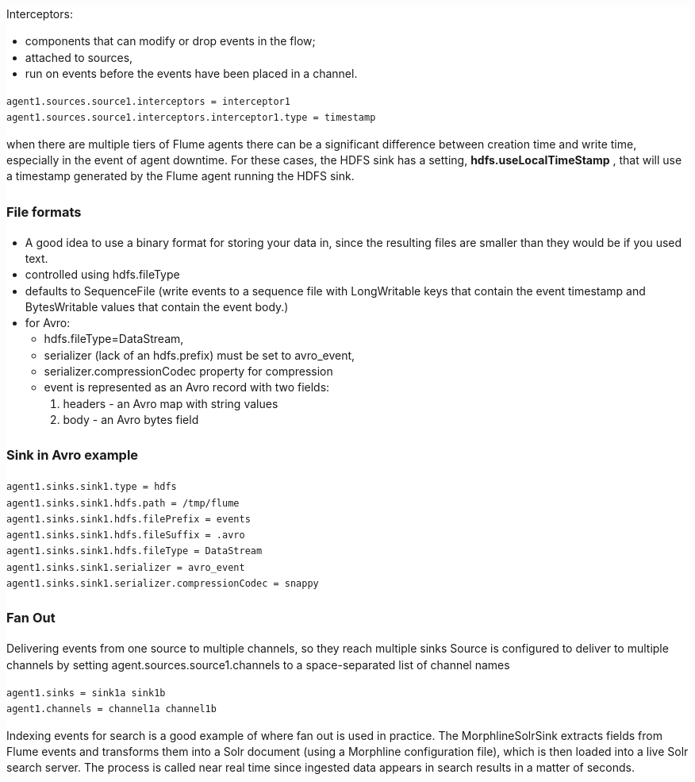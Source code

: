 Interceptors:
- components that can modify or drop events in the flow; 
- attached to sources, 
- run on events before the events have been placed in a channel.
```properties
agent1.sources.source1.interceptors = interceptor1
agent1.sources.source1.interceptors.interceptor1.type = timestamp
```
when there are multiple tiers of Flume agents there can be a significant difference between creation time and write time, 
especially in the event of agent downtime.
For these cases, the HDFS sink has a setting, **hdfs.useLocalTimeStamp** , that will use a timestamp generated by the Flume agent running the HDFS sink.


### File formats
- A good idea to use a binary format for storing your data in, since the resulting files are smaller than they would be if you used text.
- controlled using hdfs.fileType
- defaults to SequenceFile (write events to a sequence file with LongWritable keys that contain the event timestamp and BytesWritable values that contain the event body.)
- for Avro:
    - hdfs.fileType=DataStream, 
    - serializer (lack of an hdfs.prefix) must be set to avro_event, 
    - serializer.compressionCodec property for compression
    - event is represented as an Avro record with two fields: 
        1) headers - an Avro map with string values
        2) body - an Avro bytes field

### Sink in Avro example
```properties
agent1.sinks.sink1.type = hdfs
agent1.sinks.sink1.hdfs.path = /tmp/flume
agent1.sinks.sink1.hdfs.filePrefix = events
agent1.sinks.sink1.hdfs.fileSuffix = .avro
agent1.sinks.sink1.hdfs.fileType = DataStream
agent1.sinks.sink1.serializer = avro_event
agent1.sinks.sink1.serializer.compressionCodec = snappy
```


### Fan Out
Delivering events from one source to multiple channels, so they reach multiple sinks
Source is configured to deliver to multiple channels by setting agent.sources.source1.channels to a space-separated list of channel names
```properties
agent1.sinks = sink1a sink1b
agent1.channels = channel1a channel1b
```
Indexing events for search is a good example of where fan out is used in practice.
The MorphlineSolrSink extracts fields from Flume events and transforms them into a Solr document (using a Morphline configuration file),
which is then loaded into a live Solr search server. 
The process is called near real time since ingested data appears in search results in a matter of seconds.
